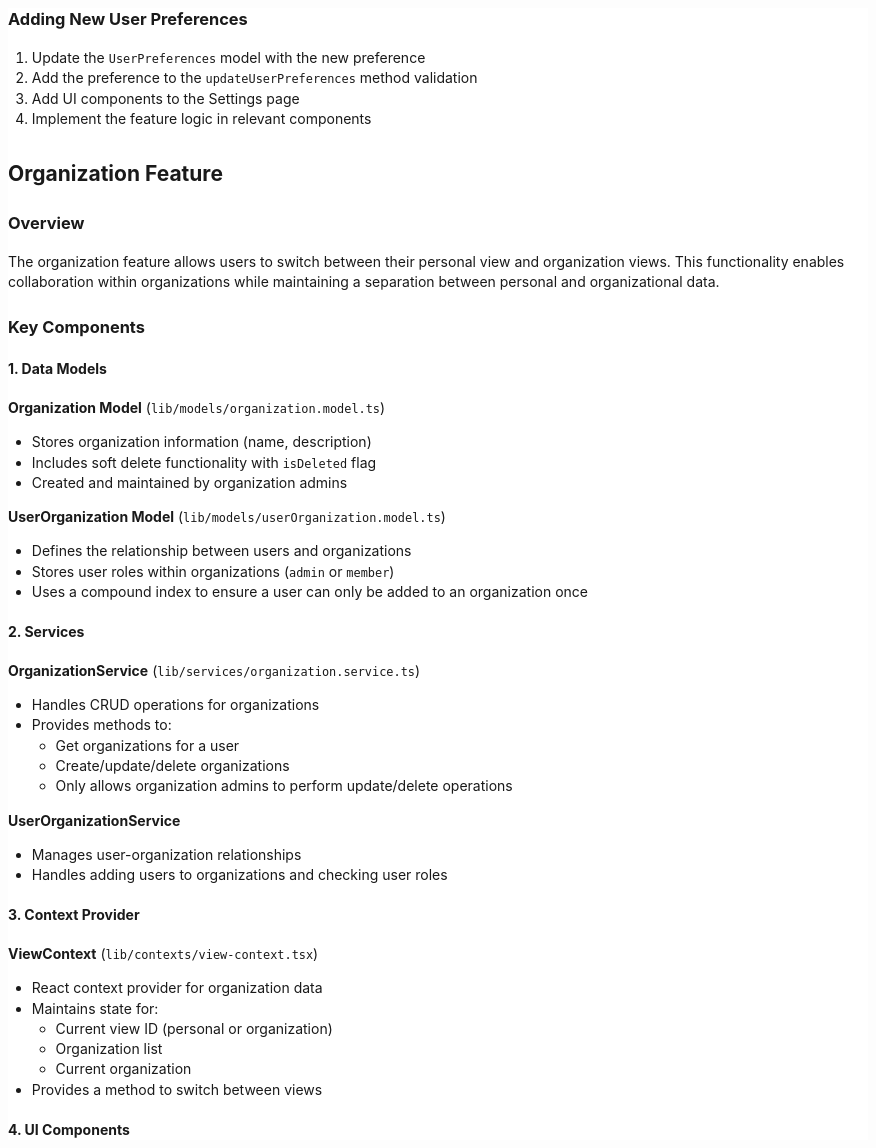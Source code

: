 ### Adding New User Preferences

1. Update the `UserPreferences` model with the new preference
2. Add the preference to the `updateUserPreferences` method validation
3. Add UI components to the Settings page
4. Implement the feature logic in relevant components

## Organization Feature

### Overview
The organization feature allows users to switch between their personal view and organization views. This functionality enables collaboration within organizations while maintaining a separation between personal and organizational data.

### Key Components

#### 1. Data Models

**Organization Model** (`lib/models/organization.model.ts`)
* Stores organization information (name, description)
* Includes soft delete functionality with `isDeleted` flag
* Created and maintained by organization admins

**UserOrganization Model** (`lib/models/userOrganization.model.ts`)
* Defines the relationship between users and organizations
* Stores user roles within organizations (`admin` or `member`)
* Uses a compound index to ensure a user can only be added to an organization once

#### 2. Services

**OrganizationService** (`lib/services/organization.service.ts`)
* Handles CRUD operations for organizations
* Provides methods to:
   * Get organizations for a user
   * Create/update/delete organizations
   * Only allows organization admins to perform update/delete operations

**UserOrganizationService**
* Manages user-organization relationships
* Handles adding users to organizations and checking user roles

#### 3. Context Provider

**ViewContext** (`lib/contexts/view-context.tsx`)
* React context provider for organization data
* Maintains state for:
   * Current view ID (personal or organization)
   * Organization list
   * Current organization
* Provides a method to switch between views

#### 4. UI Components
